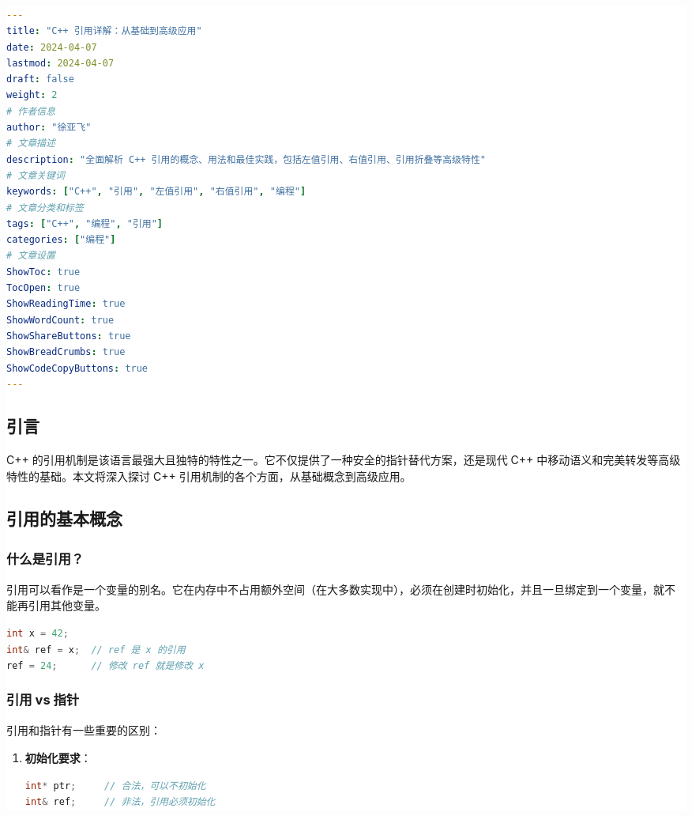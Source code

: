 ```yaml
---
title: "C++ 引用详解：从基础到高级应用"
date: 2024-04-07
lastmod: 2024-04-07
draft: false
weight: 2
# 作者信息
author: "徐亚飞"
# 文章描述
description: "全面解析 C++ 引用的概念、用法和最佳实践，包括左值引用、右值引用、引用折叠等高级特性"
# 文章关键词
keywords: ["C++", "引用", "左值引用", "右值引用", "编程"]
# 文章分类和标签
tags: ["C++", "编程", "引用"]
categories: ["编程"]
# 文章设置
ShowToc: true
TocOpen: true
ShowReadingTime: true
ShowWordCount: true
ShowShareButtons: true
ShowBreadCrumbs: true
ShowCodeCopyButtons: true
---
```


## 引言

C++ 的引用机制是该语言最强大且独特的特性之一。它不仅提供了一种安全的指针替代方案，还是现代 C++ 中移动语义和完美转发等高级特性的基础。本文将深入探讨 C++ 引用机制的各个方面，从基础概念到高级应用。

## 引用的基本概念

### 什么是引用？

引用可以看作是一个变量的别名。它在内存中不占用额外空间（在大多数实现中），必须在创建时初始化，并且一旦绑定到一个变量，就不能再引用其他变量。

```cpp
int x = 42;
int& ref = x;  // ref 是 x 的引用
ref = 24;      // 修改 ref 就是修改 x
```

### 引用 vs 指针

引用和指针有一些重要的区别：

1. **初始化要求**：
   ```cpp
   int* ptr;     // 合法，可以不初始化
   int& ref;     // 非法，引用必须初始化
   ```
